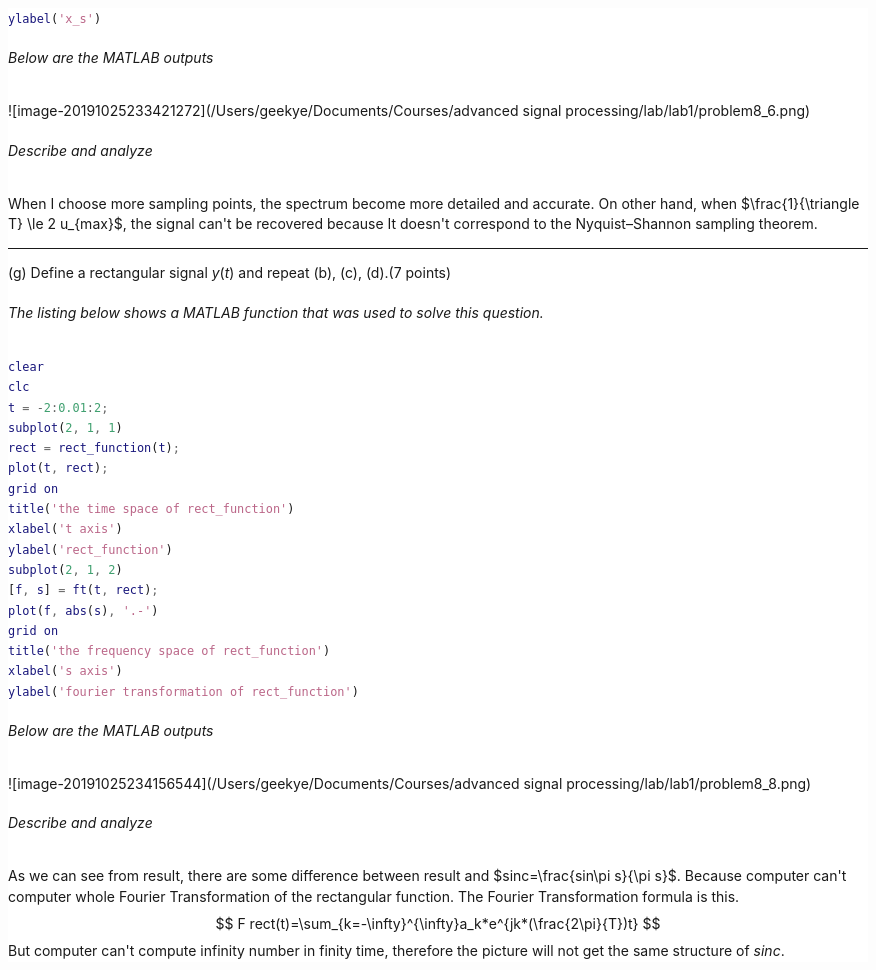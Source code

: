 ```matlab
ylabel('x_s')
```

###### Below are the MATLAB outputs 

![image-20191025233421272](/Users/geekye/Documents/Courses/advanced signal processing/lab/lab1/problem8_6.png)

###### Describe and analyze

When I choose more sampling points, the spectrum become more detailed and accurate. On other hand, when $\frac{1}{\triangle T} \le 2 u_{max}$, the signal can't be recovered because It doesn't  correspond to the Nyquist–Shannon sampling theorem.

---

(g)  Define a rectangular signal $y(t)$ and repeat (b), (c), (d).(7 points)

###### The listing below shows a MATLAB function that was used to solve this question.

```matlab
clear
clc
t = -2:0.01:2;
subplot(2, 1, 1)
rect = rect_function(t);
plot(t, rect);
grid on
title('the time space of rect_function')
xlabel('t axis')
ylabel('rect_function')
subplot(2, 1, 2)
[f, s] = ft(t, rect);
plot(f, abs(s), '.-')
grid on
title('the frequency space of rect_function')
xlabel('s axis')
ylabel('fourier transformation of rect_function')
```

###### Below are the MATLAB outputs 

![image-20191025234156544](/Users/geekye/Documents/Courses/advanced signal processing/lab/lab1/problem8_8.png)

###### Describe and analyze

As we can see from result, there are some difference between result and $sinc=\frac{sin\pi s}{\pi s}$. Because computer can't computer whole Fourier Transformation of the rectangular function. The Fourier Transformation formula is this.
$$
F rect(t)=\sum_{k=-\infty}^{\infty}a_k*e^{jk*(\frac{2\pi}{T})t}
$$
But computer can't compute infinity number in finity time, therefore the picture will not get the same structure of $sinc$.